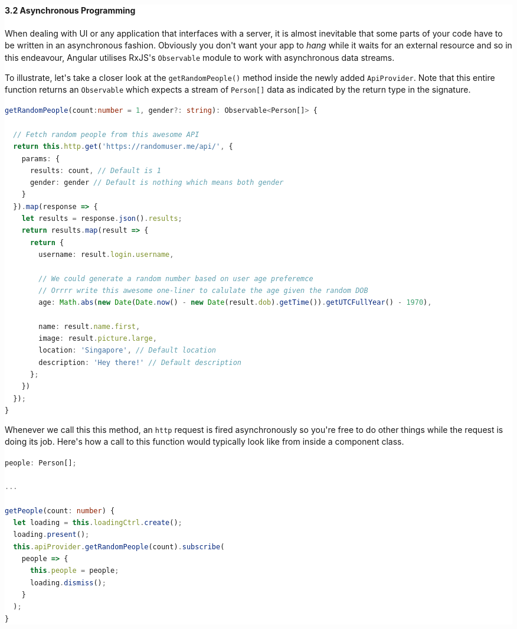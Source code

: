 #### 3.2 Asynchronous Programming

When dealing with UI or any application that interfaces with a server, it is almost inevitable that some parts of your code have to be written in an asynchronous fashion. Obviously you don't want your app to *hang* while it waits for an external resource and so in this endeavour, Angular utilises RxJS's `Observable` module to work with asynchronous data streams.

To illustrate, let's take a closer look at the `getRandomPeople()` method inside the newly added `ApiProvider`. Note that this entire function returns an `Observable` which expects a stream of `Person[]` data as indicated by the return type in the signature.

```ts
getRandomPeople(count:number = 1, gender?: string): Observable<Person[]> {

  // Fetch random people from this awesome API
  return this.http.get('https://randomuser.me/api/', {
    params: {
      results: count, // Default is 1
      gender: gender // Default is nothing which means both gender
    }
  }).map(response => {
    let results = response.json().results;
    return results.map(result => {
      return {
        username: result.login.username,

        // We could generate a random number based on user age preferemce
        // Orrrr write this awesome one-liner to calulate the age given the random DOB
        age: Math.abs(new Date(Date.now() - new Date(result.dob).getTime()).getUTCFullYear() - 1970),

        name: result.name.first,
        image: result.picture.large,
        location: 'Singapore', // Default location
        description: 'Hey there!' // Default description
      };
    })
  });
}
```

Whenever we call this this method, an `http` request is fired asynchronously so you're free to do other things while the request is doing its job. Here's how a call to this function would typically look like from inside a component class.

```ts
people: Person[];

...

getPeople(count: number) {
  let loading = this.loadingCtrl.create();
  loading.present();
  this.apiProvider.getRandomPeople(count).subscribe(
    people => {
      this.people = people;
      loading.dismiss();
    }
  );
}
```
